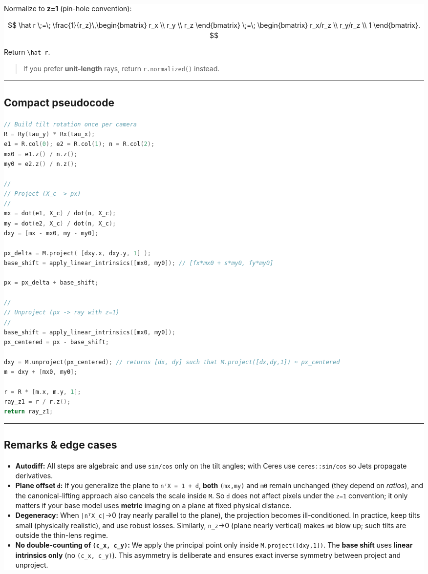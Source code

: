 Normalize to **z=1** (pin-hole convention):

$$
  \hat r \;=\; \frac{1}{r_z}\,\begin{bmatrix} r_x \\ r_y \\ r_z \end{bmatrix}
           \;=\; \begin{bmatrix} r_x/r_z \\ r_y/r_z \\ 1 \end{bmatrix}.
$$

Return `\hat r`.

> If you prefer **unit-length** rays, return `r.normalized()` instead.

---

## Compact pseudocode

```cpp
// Build tilt rotation once per camera
R = Ry(tau_y) * Rx(tau_x);
e1 = R.col(0); e2 = R.col(1); n = R.col(2);
mx0 = e1.z() / n.z();
my0 = e2.z() / n.z();

//
// Project (X_c -> px)
//
mx = dot(e1, X_c) / dot(n, X_c);
my = dot(e2, X_c) / dot(n, X_c);
dxy = [mx - mx0, my - my0];

px_delta = M.project( [dxy.x, dxy.y, 1] );
base_shift = apply_linear_intrinsics([mx0, my0]); // [fx*mx0 + s*my0, fy*my0]

px = px_delta + base_shift;

//
// Unproject (px -> ray with z=1)
//
base_shift = apply_linear_intrinsics([mx0, my0]);
px_centered = px - base_shift;

dxy = M.unproject(px_centered); // returns [dx, dy] such that M.project([dx,dy,1]) ≈ px_centered
m = dxy + [mx0, my0];

r = R * [m.x, m.y, 1];
ray_z1 = r / r.z();
return ray_z1;
```

---

## Remarks & edge cases

* **Autodiff:** All steps are algebraic and use `sin/cos` only on the tilt angles; with Ceres use `ceres::sin/cos` so Jets propagate derivatives.
* **Plane offset `d`:** If you generalize the plane to `nᵀX = 1 + d`, **both** `(mx,my)` and `m0` remain unchanged (they depend on *ratios*), and the canonical-lifting approach also cancels the scale inside `M`. So `d` does not affect pixels under the `z=1` convention; it only matters if your base model uses **metric** imaging on a plane at fixed physical distance.
* **Degeneracy:** When `|nᵀX_c|`→0 (ray nearly parallel to the plane), the projection becomes ill-conditioned. In practice, keep tilts small (physically realistic), and use robust losses. Similarly, `n_z`→0 (plane nearly vertical) makes `m0` blow up; such tilts are outside the thin-lens regime.
* **No double-counting of `(c_x, c_y)`:** We apply the principal point only inside `M.project([dxy,1])`. The **base shift** uses **linear intrinsics only** (no `(c_x, c_y)`). This asymmetry is deliberate and ensures exact inverse symmetry between project and unproject.
